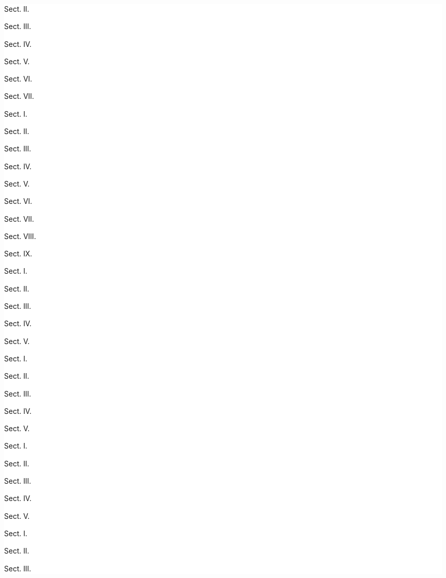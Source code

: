 Sect. II.

Sect. III.

Sect. IV.

Sect. V.

Sect. VI.

Sect. VII.

Sect. I.

Sect. II.

Sect. III.

Sect. IV.

Sect. V.

Sect. VI.

Sect. VII.

Sect. VIII.

Sect. IX.

Sect. I.

Sect. II.

Sect. III.

Sect. IV.

Sect. V.

Sect. I.

Sect. II.

Sect. III.

Sect. IV.

Sect. V.

Sect. I.

Sect. II.

Sect. III.

Sect. IV.

Sect. V.

Sect. I.

Sect. II.

Sect. III.
